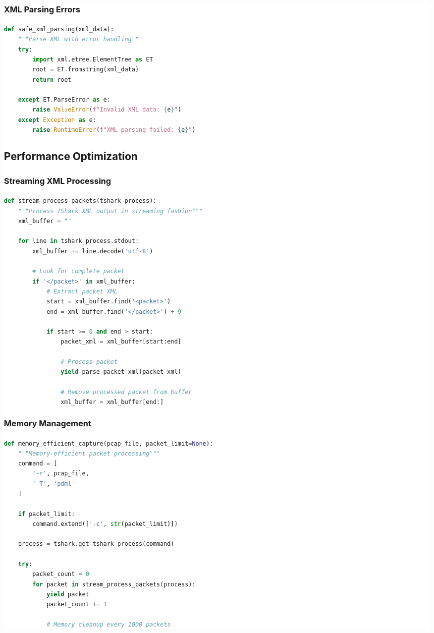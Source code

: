 ### XML Parsing Errors
```python
def safe_xml_parsing(xml_data):
    """Parse XML with error handling"""
    try:
        import xml.etree.ElementTree as ET
        root = ET.fromstring(xml_data)
        return root
        
    except ET.ParseError as e:
        raise ValueError(f"Invalid XML data: {e}")
    except Exception as e:
        raise RuntimeError(f"XML parsing failed: {e}")
```

## Performance Optimization

### Streaming XML Processing
```python
def stream_process_packets(tshark_process):
    """Process TShark XML output in streaming fashion"""
    xml_buffer = ""
    
    for line in tshark_process.stdout:
        xml_buffer += line.decode('utf-8')
        
        # Look for complete packet
        if '</packet>' in xml_buffer:
            # Extract packet XML
            start = xml_buffer.find('<packet>')
            end = xml_buffer.find('</packet>') + 9
            
            if start >= 0 and end > start:
                packet_xml = xml_buffer[start:end]
                
                # Process packet
                yield parse_packet_xml(packet_xml)
                
                # Remove processed packet from buffer
                xml_buffer = xml_buffer[end:]
```

### Memory Management
```python
def memory_efficient_capture(pcap_file, packet_limit=None):
    """Memory-efficient packet processing"""
    command = [
        '-r', pcap_file,
        '-T', 'pdml'
    ]
    
    if packet_limit:
        command.extend(['-c', str(packet_limit)])
    
    process = tshark.get_tshark_process(command)
    
    try:
        packet_count = 0
        for packet in stream_process_packets(process):
            yield packet
            packet_count += 1
            
            # Memory cleanup every 1000 packets
```